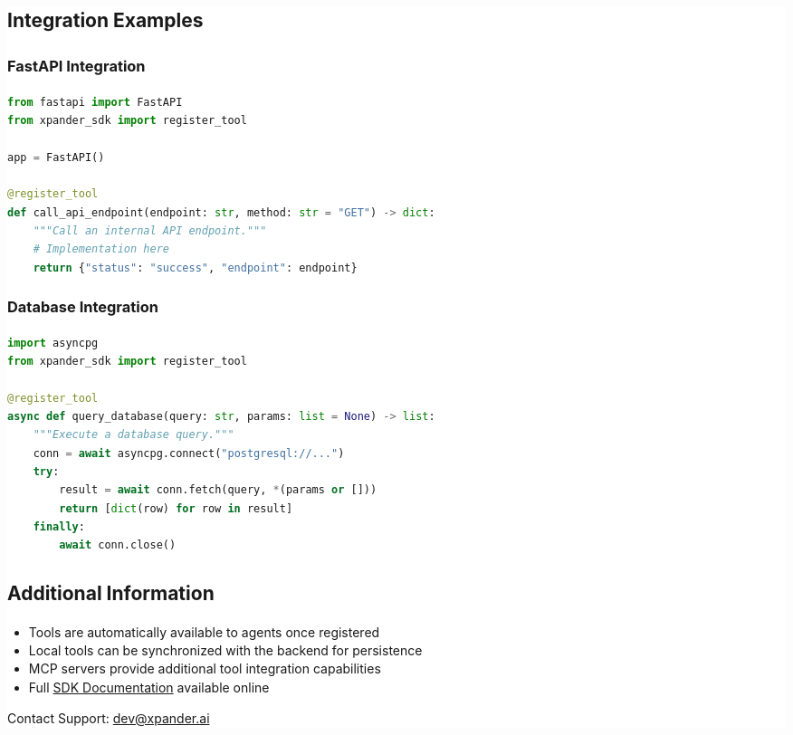 ## Integration Examples

### FastAPI Integration

```python
from fastapi import FastAPI
from xpander_sdk import register_tool

app = FastAPI()

@register_tool
def call_api_endpoint(endpoint: str, method: str = "GET") -> dict:
    """Call an internal API endpoint."""
    # Implementation here
    return {"status": "success", "endpoint": endpoint}
```

### Database Integration

```python
import asyncpg
from xpander_sdk import register_tool

@register_tool
async def query_database(query: str, params: list = None) -> list:
    """Execute a database query."""
    conn = await asyncpg.connect("postgresql://...")
    try:
        result = await conn.fetch(query, *(params or []))
        return [dict(row) for row in result]
    finally:
        await conn.close()
```

## Additional Information

- Tools are automatically available to agents once registered
- Local tools can be synchronized with the backend for persistence
- MCP servers provide additional tool integration capabilities
- Full [SDK Documentation](https://docs.xpander.ai) available online

Contact Support: dev@xpander.ai
